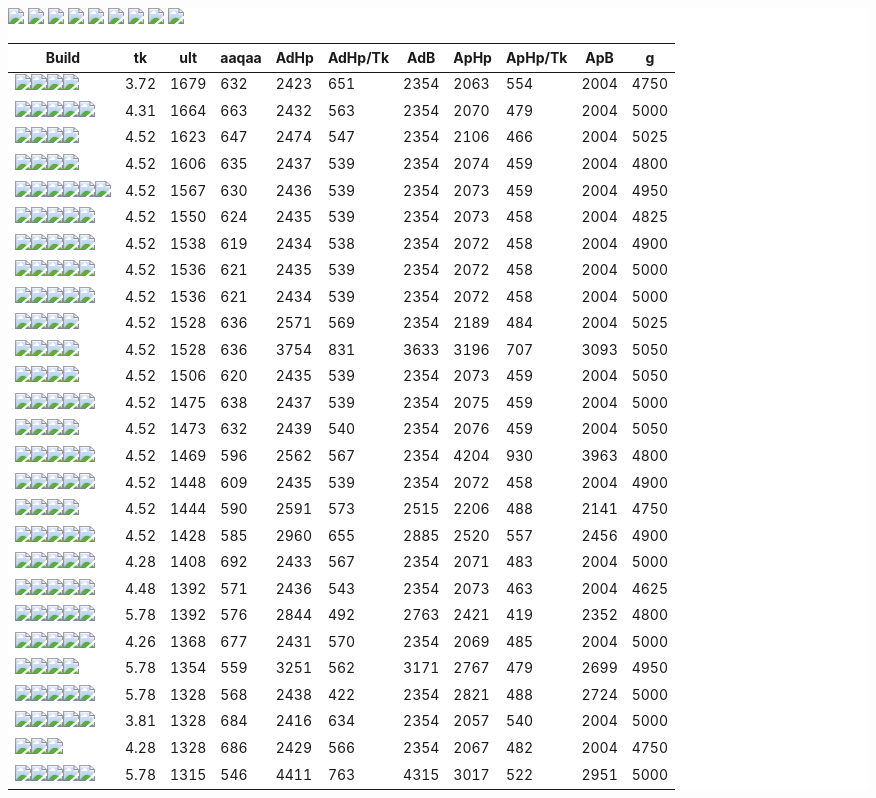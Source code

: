 
![](/Styles/Inspiration/FirstStrike/FirstStrike.png)
![](/Styles/Inspiration/MagicalFootwear/MagicalFootwear.png)
![](/Styles/Inspiration/BiscuitDelivery/BiscuitDelivery.png)
![](/Styles/Inspiration/CosmicInsight/CosmicInsight.png)
![](/Styles/Sorcery/AbsoluteFocus/AbsoluteFocus.png)
![](/Styles/Sorcery/GatheringStorm/GatheringStorm.png)
![](/StatMods/StatModsAdaptiveForceIcon.png)
![](/StatMods/StatModsAdaptiveForceIcon.png)
![](/StatMods/StatModsArmorIcon.png)





 Build |tk|ult|aaqaa|AdHp|AdHp/Tk|AdB|ApHp|ApHp/Tk|ApB|g
-|-|-|-|-|-|-|-|-|-|-
![](/item/6691.png)![](/item/2422.png)![](/item/1053.png)![](/item/1055.png)|3.72|1679|632|2423|651|2354|2063|554|2004|4750
![](/item/6676.png)![](/item/2422.png)![](/item/1053.png)![](/item/1055.png)![](/item/1036.png)|4.31|1664|663|2432|563|2354|2070|479|2004|5000
![](/item/3074.png)![](/item/2422.png)![](/item/1055.png)![](/item/1037.png)|4.52|1623|647|2474|547|2354|2106|466|2004|5025
![](/item/3142.png)![](/item/1053.png)![](/item/1055.png)![](/item/1036.png)|4.52|1606|635|2437|539|2354|2074|459|2004|4800
![](/item/6695.png)![](/item/2422.png)![](/item/1053.png)![](/item/1055.png)![](/item/1036.png)![](/item/1036.png)|4.52|1567|630|2436|539|2354|2073|459|2004|4950
![](/item/3179.png)![](/item/2422.png)![](/item/1053.png)![](/item/1055.png)![](/item/1037.png)|4.52|1550|624|2435|539|2354|2073|458|2004|4825
![](/item/3004.png)![](/item/2422.png)![](/item/1053.png)![](/item/1055.png)![](/item/1036.png)|4.52|1538|619|2434|538|2354|2072|458|2004|4900
![](/item/6693.png)![](/item/2422.png)![](/item/1053.png)![](/item/1055.png)![](/item/1036.png)|4.52|1536|621|2435|539|2354|2072|458|2004|5000
![](/item/6696.png)![](/item/2422.png)![](/item/1053.png)![](/item/1055.png)![](/item/1036.png)|4.52|1536|621|2434|539|2354|2072|458|2004|5000
![](/item/3072.png)![](/item/2422.png)![](/item/1055.png)![](/item/1037.png)|4.52|1528|636|2571|569|2354|2189|484|2004|5025
![](/item/6673.png)![](/item/2422.png)![](/item/1055.png)![](/item/1038.png)|4.52|1528|636|3754|831|3633|3196|707|3093|5050
![](/item/6675.png)![](/item/2422.png)![](/item/1053.png)![](/item/1055.png)|4.52|1506|620|2435|539|2354|2073|459|2004|5050
![](/item/3033.png)![](/item/2422.png)![](/item/1053.png)![](/item/1055.png)![](/item/1036.png)|4.52|1475|638|2437|539|2354|2075|459|2004|5000
![](/item/3031.png)![](/item/2422.png)![](/item/1053.png)![](/item/1055.png)|4.52|1473|632|2439|540|2354|2076|459|2004|5050
![](/item/3156.png)![](/item/2422.png)![](/item/1053.png)![](/item/1055.png)![](/item/1036.png)|4.52|1469|596|2562|567|2354|4204|930|3963|4800
![](/item/3508.png)![](/item/2422.png)![](/item/1053.png)![](/item/1055.png)![](/item/1036.png)|4.52|1448|609|2435|539|2354|2072|458|2004|4900
![](/item/6692.png)![](/item/2422.png)![](/item/1053.png)![](/item/1055.png)|4.52|1444|590|2591|573|2515|2206|488|2141|4750
![](/item/3814.png)![](/item/2422.png)![](/item/1053.png)![](/item/1055.png)![](/item/1036.png)|4.52|1428|585|2960|655|2885|2520|557|2456|4900
![](/item/3095.png)![](/item/2422.png)![](/item/1053.png)![](/item/1055.png)![](/item/1036.png)|4.28|1408|692|2433|567|2354|2071|483|2004|5000
![](/item/3006.png)![](/item/1053.png)![](/item/1055.png)![](/item/1038.png)![](/item/1037.png)|4.48|1392|571|2436|543|2354|2073|463|2004|4625
![](/item/6609.png)![](/item/2422.png)![](/item/1053.png)![](/item/1055.png)![](/item/1036.png)|5.78|1392|576|2844|492|2763|2421|419|2352|4800
![](/item/3087.png)![](/item/2422.png)![](/item/1053.png)![](/item/1055.png)![](/item/1036.png)|4.26|1368|677|2431|570|2354|2069|485|2004|5000
![](/item/3161.png)![](/item/2422.png)![](/item/1053.png)![](/item/1055.png)|5.78|1354|559|3251|562|3171|2767|479|2699|4950
![](/item/3139.png)![](/item/2422.png)![](/item/1053.png)![](/item/1055.png)![](/item/1036.png)|5.78|1328|568|2438|422|2354|2821|488|2724|5000
![](/item/6672.png)![](/item/2422.png)![](/item/1053.png)![](/item/1055.png)![](/item/1036.png)|3.81|1328|684|2416|634|2354|2057|540|2004|5000
![](/item/6671.png)![](/item/1053.png)![](/item/1055.png)|4.28|1328|686|2429|566|2354|2067|482|2004|4750
![](/item/3026.png)![](/item/2422.png)![](/item/1053.png)![](/item/1055.png)![](/item/1036.png)|5.78|1315|546|4411|763|4315|3017|522|2951|5000